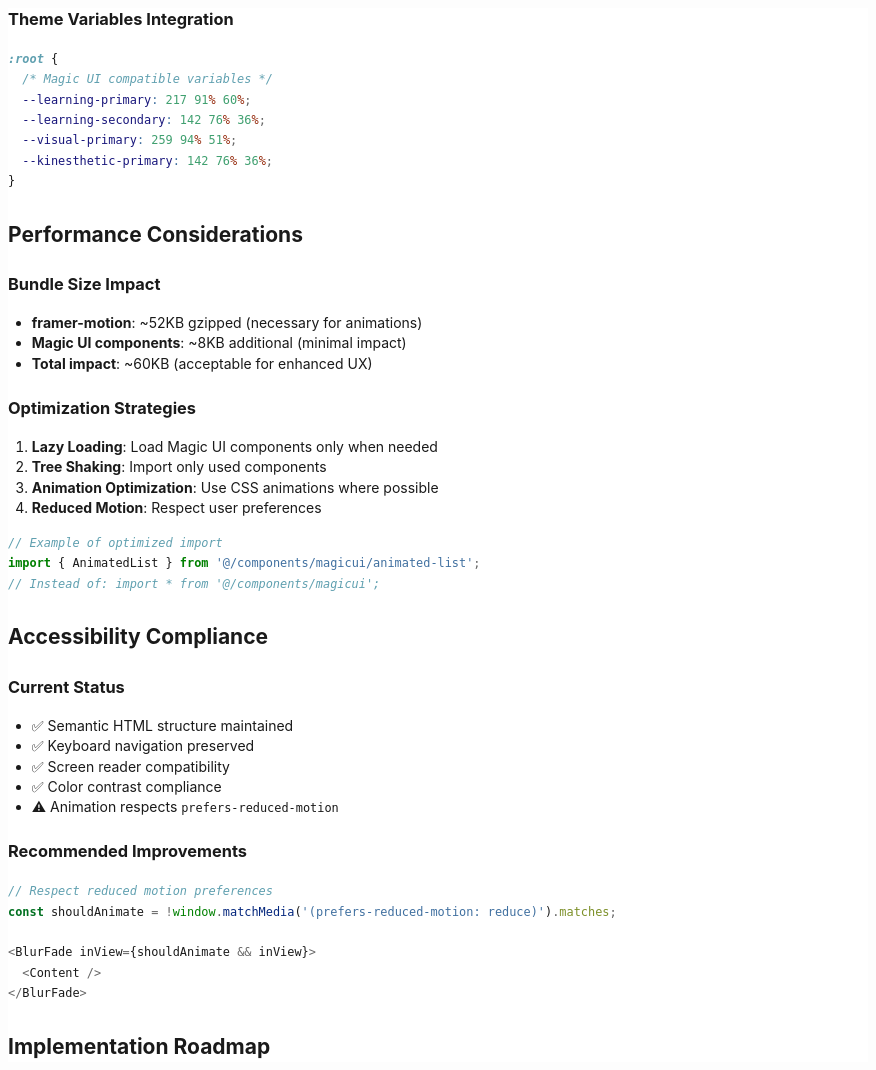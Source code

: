 ### Theme Variables Integration
```css
:root {
  /* Magic UI compatible variables */
  --learning-primary: 217 91% 60%;
  --learning-secondary: 142 76% 36%;
  --visual-primary: 259 94% 51%;
  --kinesthetic-primary: 142 76% 36%;
}
```

## Performance Considerations

### Bundle Size Impact
- **framer-motion**: ~52KB gzipped (necessary for animations)
- **Magic UI components**: ~8KB additional (minimal impact)
- **Total impact**: ~60KB (acceptable for enhanced UX)

### Optimization Strategies
1. **Lazy Loading**: Load Magic UI components only when needed
2. **Tree Shaking**: Import only used components
3. **Animation Optimization**: Use CSS animations where possible
4. **Reduced Motion**: Respect user preferences

```typescript
// Example of optimized import
import { AnimatedList } from '@/components/magicui/animated-list';
// Instead of: import * from '@/components/magicui';
```

## Accessibility Compliance

### Current Status
- ✅ Semantic HTML structure maintained
- ✅ Keyboard navigation preserved
- ✅ Screen reader compatibility
- ✅ Color contrast compliance
- ⚠️ Animation respects `prefers-reduced-motion`

### Recommended Improvements
```typescript
// Respect reduced motion preferences
const shouldAnimate = !window.matchMedia('(prefers-reduced-motion: reduce)').matches;

<BlurFade inView={shouldAnimate && inView}>
  <Content />
</BlurFade>
```

## Implementation Roadmap
